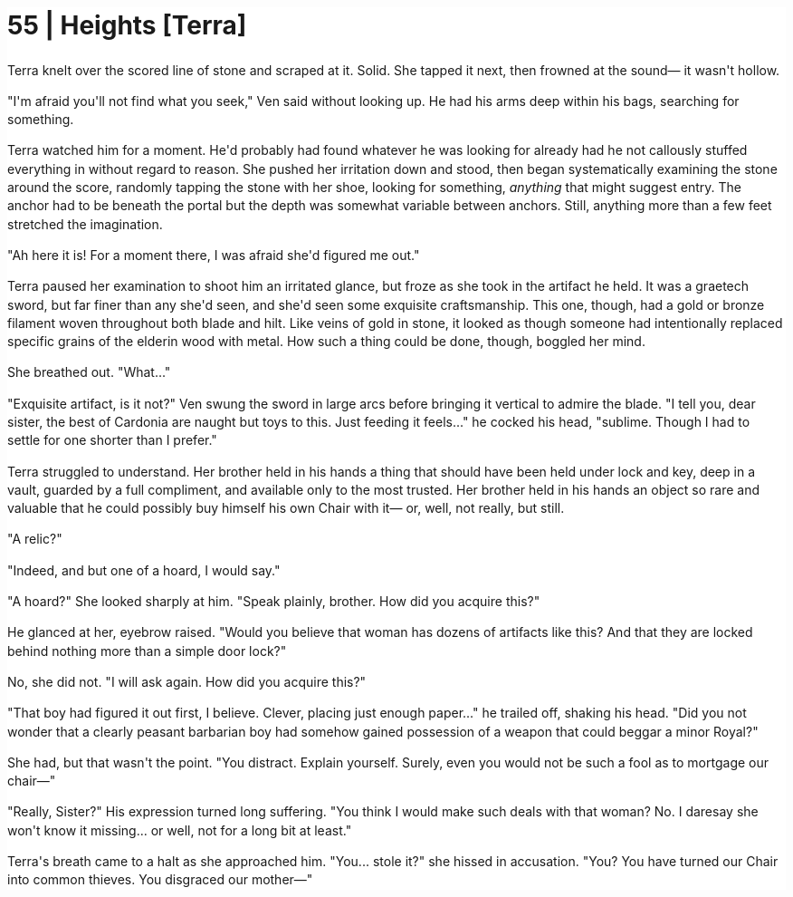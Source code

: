 # 55 | Heights [Terra]

Terra knelt over the scored line of stone and scraped at it. Solid. She tapped it next, then frowned at the sound— it wasn't hollow.

"I'm afraid you'll not find what you seek," Ven said without looking up. He had his arms deep within his bags, searching for something.

Terra watched him for a moment. He'd probably had found whatever he was looking for already had he not callously stuffed everything in without regard to reason. She pushed her irritation down and stood, then began systematically examining the stone around the score, randomly tapping the stone with her shoe, looking for something, _anything_ that might suggest entry. The anchor had to be beneath the portal but the depth was somewhat variable between anchors. Still, anything more than a few feet stretched the imagination.

"Ah here it is! For a moment there, I was afraid she'd figured me out."

Terra paused her examination to shoot him an irritated glance, but froze as she took in the artifact he held. It was a graetech sword, but far finer than any she'd seen, and she'd seen some exquisite craftsmanship. This one, though, had a gold or bronze filament woven throughout both blade and hilt. Like veins of gold in stone, it looked as though someone had intentionally replaced specific grains of the elderin wood with metal. How such a thing could be done, though, boggled her mind.

She breathed out. "What..."

"Exquisite artifact, is it not?" Ven swung the sword in large arcs before bringing it vertical to admire the blade. "I tell you, dear sister, the best of Cardonia are naught but toys to this. Just feeding it feels..." he cocked his head, "sublime. Though I had to settle for one shorter than I prefer."

Terra struggled to understand. Her brother held in his hands a thing that should have been held under lock and key, deep in a vault, guarded by a full compliment, and available only to the most trusted. Her brother held in his hands an object so rare and valuable that he could possibly buy himself his own Chair with it— or, well, not really, but still.

"A relic?"

"Indeed, and but one of a hoard, I would say."

"A hoard?" She looked sharply at him. "Speak plainly, brother. How did you acquire this?"

He glanced at her, eyebrow raised. "Would you believe that woman has dozens of artifacts like this? And that they are locked behind nothing more than a simple door lock?"

No, she did not. "I will ask again. How did you acquire this?"

"That boy had figured it out first, I believe. Clever, placing just enough paper..." he trailed off, shaking his head. "Did you not wonder that a clearly peasant barbarian boy had somehow gained possession of a weapon that could beggar a minor Royal?"

She had, but that wasn't the point. "You distract. Explain yourself. Surely, even you would not be such a fool as to mortgage our chair—"

"Really, Sister?" His expression turned long suffering. "You think I would make such deals with that woman? No. I daresay she won't know it missing... or well, not for a long bit at least."

Terra's breath came to a halt as she approached him. "You... stole it?" she hissed in accusation. "You? You have turned our Chair into common thieves. You disgraced our mother—"
